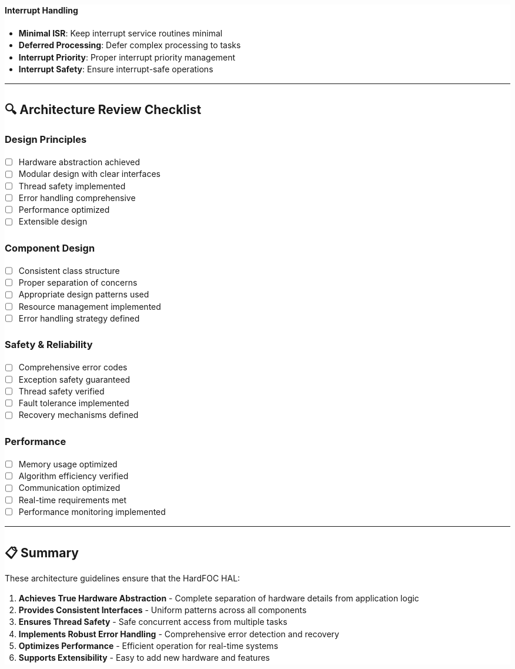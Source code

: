 #### Interrupt Handling
- **Minimal ISR**: Keep interrupt service routines minimal
- **Deferred Processing**: Defer complex processing to tasks
- **Interrupt Priority**: Proper interrupt priority management
- **Interrupt Safety**: Ensure interrupt-safe operations

---

## 🔍 Architecture Review Checklist

### Design Principles
- [ ] Hardware abstraction achieved
- [ ] Modular design with clear interfaces
- [ ] Thread safety implemented
- [ ] Error handling comprehensive
- [ ] Performance optimized
- [ ] Extensible design

### Component Design
- [ ] Consistent class structure
- [ ] Proper separation of concerns
- [ ] Appropriate design patterns used
- [ ] Resource management implemented
- [ ] Error handling strategy defined

### Safety & Reliability
- [ ] Comprehensive error codes
- [ ] Exception safety guaranteed
- [ ] Thread safety verified
- [ ] Fault tolerance implemented
- [ ] Recovery mechanisms defined

### Performance
- [ ] Memory usage optimized
- [ ] Algorithm efficiency verified
- [ ] Communication optimized
- [ ] Real-time requirements met
- [ ] Performance monitoring implemented

---

## 📋 Summary

These architecture guidelines ensure that the HardFOC HAL:

1. **Achieves True Hardware Abstraction** - Complete separation of hardware details from application logic
2. **Provides Consistent Interfaces** - Uniform patterns across all components
3. **Ensures Thread Safety** - Safe concurrent access from multiple tasks
4. **Implements Robust Error Handling** - Comprehensive error detection and recovery
5. **Optimizes Performance** - Efficient operation for real-time systems
6. **Supports Extensibility** - Easy to add new hardware and features
